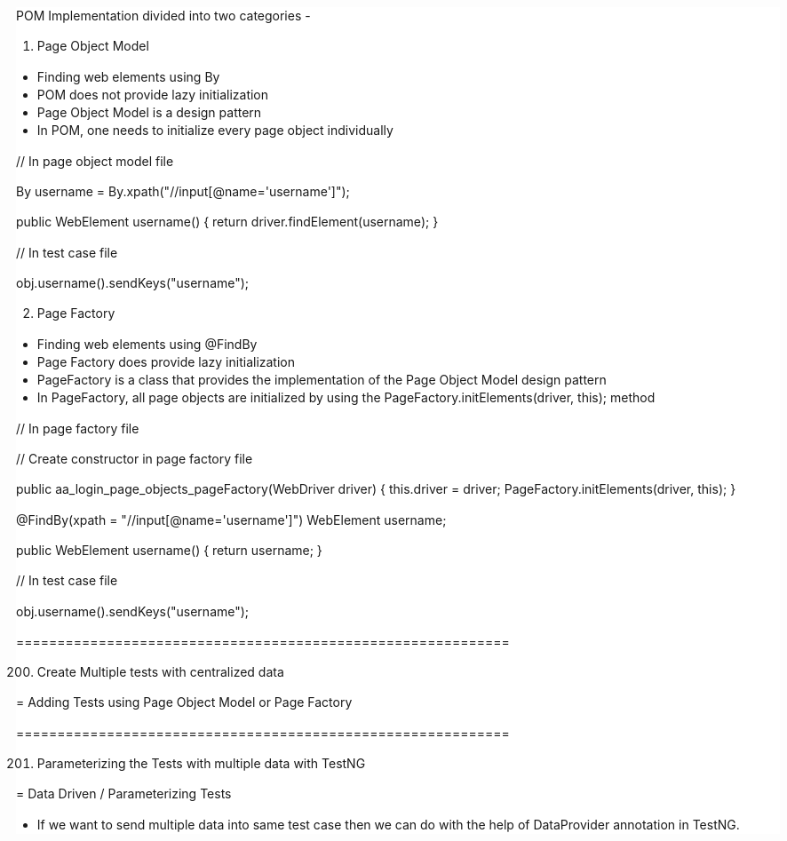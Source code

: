 POM Implementation divided into two categories -

1. Page Object Model	
- Finding web elements using By	
- POM does not provide lazy initialization	
- Page Object Model is a design pattern	
- In POM, one needs to initialize every page object individually	

// In page object model file

By username = By.xpath("//input[@name='username']");

public WebElement username() {
	return driver.findElement(username);
}

// In test case file

obj.username().sendKeys("username");

2. Page Factory
- Finding web elements using @FindBy
- Page Factory does provide lazy initialization
- PageFactory is a class that provides the implementation of the Page Object Model design pattern
- In PageFactory, all page objects are initialized by using the PageFactory.initElements(driver, this); method

// In page factory file

// Create constructor in page factory file

public aa_login_page_objects_pageFactory(WebDriver driver) {
	this.driver = driver;
	PageFactory.initElements(driver, this);
}

@FindBy(xpath = "//input[@name='username']")
	WebElement username;

public WebElement username() {
	return username;
}

// In test case file

obj.username().sendKeys("username");


============================================================

200. Create Multiple tests with centralized data

= Adding Tests using Page Object Model or Page Factory

============================================================

201. Parameterizing the Tests with multiple data with TestNG

= Data Driven / Parameterizing Tests

- If we want to send multiple data into same test case then we can do with the help of DataProvider annotation in TestNG.	
